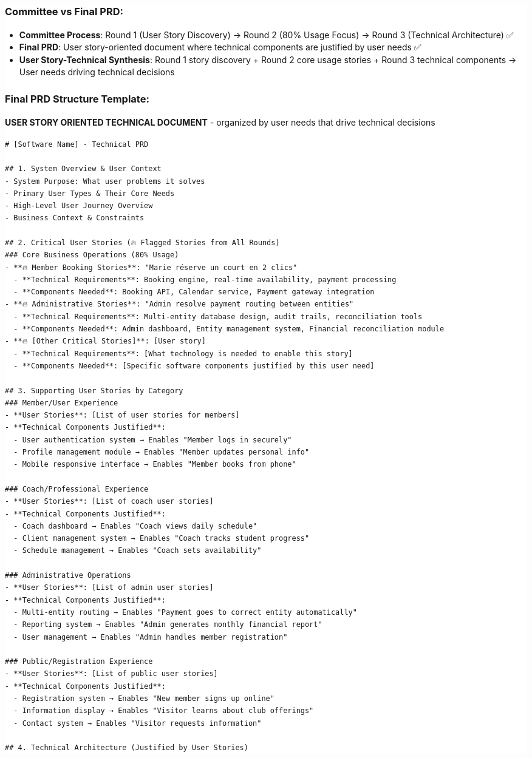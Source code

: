 
### Committee vs Final PRD:
- **Committee Process**: Round 1 (User Story Discovery) → Round 2 (80% Usage Focus) → Round 3 (Technical Architecture) ✅
- **Final PRD**: User story-oriented document where technical components are justified by user needs ✅
- **User Story-Technical Synthesis**: Round 1 story discovery + Round 2 core usage stories + Round 3 technical components → User needs driving technical decisions

### Final PRD Structure Template:
**USER STORY ORIENTED TECHNICAL DOCUMENT** - organized by user needs that drive technical decisions

```
# [Software Name] - Technical PRD

## 1. System Overview & User Context
- System Purpose: What user problems it solves
- Primary User Types & Their Core Needs
- High-Level User Journey Overview
- Business Context & Constraints

## 2. Critical User Stories (🔥 Flagged Stories from All Rounds)
### Core Business Operations (80% Usage)
- **🔥 Member Booking Stories**: "Marie réserve un court en 2 clics"
  - **Technical Requirements**: Booking engine, real-time availability, payment processing
  - **Components Needed**: Booking API, Calendar service, Payment gateway integration
- **🔥 Administrative Stories**: "Admin resolve payment routing between entities"
  - **Technical Requirements**: Multi-entity database design, audit trails, reconciliation tools
  - **Components Needed**: Admin dashboard, Entity management system, Financial reconciliation module
- **🔥 [Other Critical Stories]**: [User story]
  - **Technical Requirements**: [What technology is needed to enable this story]
  - **Components Needed**: [Specific software components justified by this user need]

## 3. Supporting User Stories by Category
### Member/User Experience
- **User Stories**: [List of user stories for members]
- **Technical Components Justified**: 
  - User authentication system → Enables "Member logs in securely"
  - Profile management module → Enables "Member updates personal info"
  - Mobile responsive interface → Enables "Member books from phone"

### Coach/Professional Experience  
- **User Stories**: [List of coach user stories]
- **Technical Components Justified**:
  - Coach dashboard → Enables "Coach views daily schedule"
  - Client management system → Enables "Coach tracks student progress"
  - Schedule management → Enables "Coach sets availability"

### Administrative Operations
- **User Stories**: [List of admin user stories] 
- **Technical Components Justified**:
  - Multi-entity routing → Enables "Payment goes to correct entity automatically"
  - Reporting system → Enables "Admin generates monthly financial report"
  - User management → Enables "Admin handles member registration"

### Public/Registration Experience
- **User Stories**: [List of public user stories]
- **Technical Components Justified**:
  - Registration system → Enables "New member signs up online"
  - Information display → Enables "Visitor learns about club offerings"
  - Contact system → Enables "Visitor requests information"

## 4. Technical Architecture (Justified by User Stories)
```
